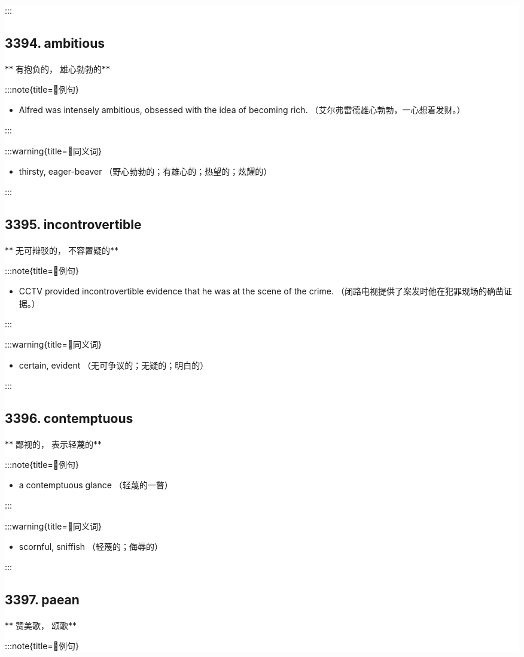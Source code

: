 :::


## 3394. ambitious

** 有抱负的， 雄心勃勃的**

:::note{title=🎤例句}

- Alfred was intensely ambitious, obsessed with the idea of becoming rich. （艾尔弗雷德雄心勃勃，一心想着发财。）

:::

:::warning{title=🤔同义词}

- thirsty, eager-beaver （野心勃勃的；有雄心的；热望的；炫耀的）

:::


## 3395. incontrovertible

** 无可辩驳的， 不容置疑的**

:::note{title=🎤例句}

- CCTV provided incontrovertible evidence that he was at the scene of the crime. （闭路电视提供了案发时他在犯罪现场的确凿证据。）

:::

:::warning{title=🤔同义词}

- certain, evident （无可争议的；无疑的；明白的）

:::


## 3396. contemptuous

** 鄙视的， 表示轻蔑的**

:::note{title=🎤例句}

- a contemptuous glance （轻蔑的一瞥）

:::

:::warning{title=🤔同义词}

- scornful, sniffish （轻蔑的；侮辱的）

:::


## 3397. paean

** 赞美歌， 颂歌**

:::note{title=🎤例句}
